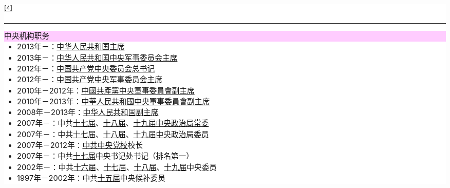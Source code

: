 <sup id="cite_ref-4" class="reference"><a href="#cite_note-4">[4]</a></sup></li></ul>
</div>
<hr>
<div class="NavFrame collapsed" style="border: none; padding: 0;">
<div class="NavHead" style="font-size: 105%; background-color:#FFCCFF;">中央机构职务</div>
<ul class="NavContent" style="text-align: left; font-size: 105%; margin-top: 0; margin-bottom: 0; line-height: inherit;"><li style="line-height: inherit; margin: 0"> 2013年－：<a href="/wiki/%E4%B8%AD%E5%8D%8E%E4%BA%BA%E6%B0%91%E5%85%B1%E5%92%8C%E5%9B%BD%E4%B8%BB%E5%B8%AD" title="中华人民共和国主席">中华人民共和国主席</a>
</li><li style="line-height: inherit; margin: 0"> 2013年－：<a href="/wiki/%E4%B8%AD%E5%8D%8E%E4%BA%BA%E6%B0%91%E5%85%B1%E5%92%8C%E5%9B%BD%E4%B8%AD%E5%A4%AE%E5%86%9B%E4%BA%8B%E5%A7%94%E5%91%98%E4%BC%9A%E4%B8%BB%E5%B8%AD" title="中华人民共和国中央军事委员会主席">中华人民共和国中央军事委员会主席</a>
</li><li style="line-height: inherit; margin: 0"> 2012年－：<a href="/wiki/%E4%B8%AD%E5%9B%BD%E5%85%B1%E4%BA%A7%E5%85%9A%E4%B8%AD%E5%A4%AE%E5%A7%94%E5%91%98%E4%BC%9A%E6%80%BB%E4%B9%A6%E8%AE%B0" title="中国共产党中央委员会总书记">中国共产党中央委员会总书记</a>
</li><li style="line-height: inherit; margin: 0"> 2012年－：<a href="/wiki/%E4%B8%AD%E5%9B%BD%E5%85%B1%E4%BA%A7%E5%85%9A%E4%B8%AD%E5%A4%AE%E5%86%9B%E4%BA%8B%E5%A7%94%E5%91%98%E4%BC%9A%E4%B8%BB%E5%B8%AD" title="中国共产党中央军事委员会主席">中国共产党中央军事委员会主席</a>
</li><li style="line-height: inherit; margin: 0"> 2010年－2012年：<a href="/wiki/%E4%B8%AD%E5%9C%8B%E5%85%B1%E7%94%A2%E9%BB%A8%E4%B8%AD%E5%A4%AE%E8%BB%8D%E4%BA%8B%E5%A7%94%E5%93%A1%E6%9C%83%E5%89%AF%E4%B8%BB%E5%B8%AD" title="中國共產黨中央軍事委員會副主席">中國共產黨中央軍事委員會副主席</a>
</li><li style="line-height: inherit; margin: 0"> 2010年－2013年：<a href="/wiki/%E4%B8%AD%E8%8F%AF%E4%BA%BA%E6%B0%91%E5%85%B1%E5%92%8C%E5%9C%8B%E4%B8%AD%E5%A4%AE%E8%BB%8D%E4%BA%8B%E5%A7%94%E5%93%A1%E6%9C%83%E5%89%AF%E4%B8%BB%E5%B8%AD" title="中華人民共和國中央軍事委員會副主席">中華人民共和國中央軍事委員會副主席</a>
</li><li style="line-height: inherit; margin: 0"> 2008年－2013年：<a href="/wiki/%E4%B8%AD%E5%8D%8E%E4%BA%BA%E6%B0%91%E5%85%B1%E5%92%8C%E5%9B%BD%E5%89%AF%E4%B8%BB%E5%B8%AD" title="中华人民共和国副主席">中华人民共和国副主席</a>
</li><li style="line-height: inherit; margin: 0"> 2007年－：中共<a href="/wiki/%E4%B8%AD%E5%9B%BD%E5%85%B1%E4%BA%A7%E5%85%9A%E7%AC%AC%E5%8D%81%E4%B8%83%E5%B1%8A%E4%B8%AD%E5%A4%AE%E5%A7%94%E5%91%98%E4%BC%9A" title="中国共产党第十七届中央委员会">十七届</a>、<a href="/wiki/%E4%B8%AD%E5%9B%BD%E5%85%B1%E4%BA%A7%E5%85%9A%E7%AC%AC%E5%8D%81%E5%85%AB%E5%B1%8A%E4%B8%AD%E5%A4%AE%E5%A7%94%E5%91%98%E4%BC%9A" title="中国共产党第十八届中央委员会">十八届</a>、<a href="/wiki/%E4%B8%AD%E5%9B%BD%E5%85%B1%E4%BA%A7%E5%85%9A%E7%AC%AC%E5%8D%81%E4%B9%9D%E5%B1%8A%E4%B8%AD%E5%A4%AE%E5%A7%94%E5%91%98%E4%BC%9A" title="中国共产党第十九届中央委员会">十九届</a><a href="/wiki/%E4%B8%AD%E5%9B%BD%E5%85%B1%E4%BA%A7%E5%85%9A%E4%B8%AD%E5%A4%AE%E6%94%BF%E6%B2%BB%E5%B1%80%E5%B8%B8%E5%8A%A1%E5%A7%94%E5%91%98%E4%BC%9A" title="中国共产党中央政治局常务委员会">中央政治局常委</a>
</li><li style="line-height: inherit; margin: 0"> 2007年－：中共<a href="/wiki/%E4%B8%AD%E5%9B%BD%E5%85%B1%E4%BA%A7%E5%85%9A%E7%AC%AC%E5%8D%81%E4%B8%83%E5%B1%8A%E4%B8%AD%E5%A4%AE%E5%A7%94%E5%91%98%E4%BC%9A" title="中国共产党第十七届中央委员会">十七届</a>、<a href="/wiki/%E4%B8%AD%E5%9B%BD%E5%85%B1%E4%BA%A7%E5%85%9A%E7%AC%AC%E5%8D%81%E5%85%AB%E5%B1%8A%E4%B8%AD%E5%A4%AE%E5%A7%94%E5%91%98%E4%BC%9A" title="中国共产党第十八届中央委员会">十八届</a>、<a href="/wiki/%E4%B8%AD%E5%9B%BD%E5%85%B1%E4%BA%A7%E5%85%9A%E7%AC%AC%E5%8D%81%E4%B9%9D%E5%B1%8A%E4%B8%AD%E5%A4%AE%E5%A7%94%E5%91%98%E4%BC%9A" title="中国共产党第十九届中央委员会">十九届</a><a href="/wiki/%E4%B8%AD%E5%9B%BD%E5%85%B1%E4%BA%A7%E5%85%9A%E4%B8%AD%E5%A4%AE%E6%94%BF%E6%B2%BB%E5%B1%80" title="中国共产党中央政治局">中央政治局委员</a>
</li><li style="line-height: inherit; margin: 0"> 2007年－2012年：<a href="/wiki/%E4%B8%AD%E5%85%B1%E4%B8%AD%E5%A4%AE%E5%85%9A%E6%A0%A1" title="中共中央党校">中共中央党校</a>校长
</li><li style="line-height: inherit; margin: 0"> 2007年－：中共<a href="/wiki/%E4%B8%AD%E5%9B%BD%E5%85%B1%E4%BA%A7%E5%85%9A%E4%B8%AD%E5%A4%AE%E4%B9%A6%E8%AE%B0%E5%A4%84#第17届" title="中国共产党中央书记处">十七届</a>中央书记处书记（排名第一）
</li><li style="line-height: inherit; margin: 0"> 2002年－：中共<a href="/wiki/%E4%B8%AD%E5%9B%BD%E5%85%B1%E4%BA%A7%E5%85%9A%E7%AC%AC%E5%8D%81%E5%85%AD%E5%B1%8A%E4%B8%AD%E5%A4%AE%E5%A7%94%E5%91%98%E4%BC%9A" title="中国共产党第十六届中央委员会">十六届</a>、<a href="/wiki/%E4%B8%AD%E5%9B%BD%E5%85%B1%E4%BA%A7%E5%85%9A%E7%AC%AC%E5%8D%81%E4%B8%83%E5%B1%8A%E4%B8%AD%E5%A4%AE%E5%A7%94%E5%91%98%E4%BC%9A" title="中国共产党第十七届中央委员会">十七届</a>、<a href="/wiki/%E4%B8%AD%E5%9B%BD%E5%85%B1%E4%BA%A7%E5%85%9A%E7%AC%AC%E5%8D%81%E5%85%AB%E5%B1%8A%E4%B8%AD%E5%A4%AE%E5%A7%94%E5%91%98%E4%BC%9A" title="中国共产党第十八届中央委员会">十八届</a>、<a href="/wiki/%E4%B8%AD%E5%9B%BD%E5%85%B1%E4%BA%A7%E5%85%9A%E7%AC%AC%E5%8D%81%E4%B9%9D%E5%B1%8A%E4%B8%AD%E5%A4%AE%E5%A7%94%E5%91%98%E4%BC%9A" title="中国共产党第十九届中央委员会">十九届</a>中央委员
</li><li style="line-height: inherit; margin: 0"> 1997年－2002年：中共<a href="/wiki/%E4%B8%AD%E5%9B%BD%E5%85%B1%E4%BA%A7%E5%85%9A%E7%AC%AC%E5%8D%81%E4%BA%94%E5%B1%8A%E4%B8%AD%E5%A4%AE%E5%A7%94%E5%91%98%E4%BC%9A" title="中国共产党第十五届中央委员会">十五届</a>中央候补委员
